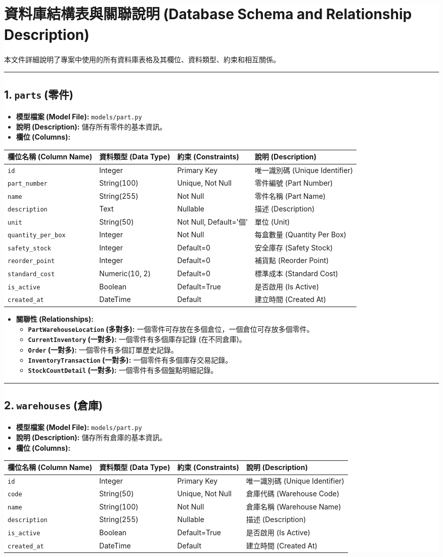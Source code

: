 # 資料庫結構表與關聯說明 (Database Schema and Relationship Description)

本文件詳細說明了專案中使用的所有資料庫表格及其欄位、資料類型、約束和相互關係。

---

## 1. `parts` (零件)

*   **模型檔案 (Model File):** `models/part.py`
*   **說明 (Description):** 儲存所有零件的基本資訊。
*   **欄位 (Columns):**

| 欄位名稱 (Column Name) | 資料類型 (Data Type) | 約束 (Constraints) | 說明 (Description) |
| :--------------------- | :------------------- | :----------------- | :----------------- |
| `id`                   | Integer              | Primary Key        | 唯一識別碼 (Unique Identifier) |
| `part_number`          | String(100)          | Unique, Not Null   | 零件編號 (Part Number) |
| `name`                 | String(255)          | Not Null           | 零件名稱 (Part Name) |
| `description`          | Text                 | Nullable           | 描述 (Description) |
| `unit`                 | String(50)           | Not Null, Default='個' | 單位 (Unit) |
| `quantity_per_box`     | Integer              | Not Null           | 每盒數量 (Quantity Per Box) |
| `safety_stock`         | Integer              | Default=0          | 安全庫存 (Safety Stock) |
| `reorder_point`        | Integer              | Default=0          | 補貨點 (Reorder Point) |
| `standard_cost`        | Numeric(10, 2)       | Default=0          | 標準成本 (Standard Cost) |
| `is_active`            | Boolean              | Default=True       | 是否啟用 (Is Active) |
| `created_at`           | DateTime             | Default            | 建立時間 (Created At) |

*   **關聯性 (Relationships):**
    *   **`PartWarehouseLocation` (多對多):** 一個零件可存放在多個倉位，一個倉位可存放多個零件。
    *   **`CurrentInventory` (一對多):** 一個零件有多個庫存記錄 (在不同倉庫)。
    *   **`Order` (一對多):** 一個零件有多個訂單歷史記錄。
    *   **`InventoryTransaction` (一對多):** 一個零件有多個庫存交易記錄。
    *   **`StockCountDetail` (一對多):** 一個零件有多個盤點明細記錄。

---

## 2. `warehouses` (倉庫)

*   **模型檔案 (Model File):** `models/part.py`
*   **說明 (Description):** 儲存所有倉庫的基本資訊。
*   **欄位 (Columns):**

| 欄位名稱 (Column Name) | 資料類型 (Data Type) | 約束 (Constraints) | 說明 (Description) |
| :--------------------- | :------------------- | :----------------- | :----------------- |
| `id`                   | Integer              | Primary Key        | 唯一識別碼 (Unique Identifier) |
| `code`                 | String(50)           | Unique, Not Null   | 倉庫代碼 (Warehouse Code) |
| `name`                 | String(100)          | Not Null           | 倉庫名稱 (Warehouse Name) |
| `description`          | String(255)          | Nullable           | 描述 (Description) |
| `is_active`            | Boolean              | Default=True       | 是否啟用 (Is Active) |
| `created_at`           | DateTime             | Default            | 建立時間 (Created At) |
